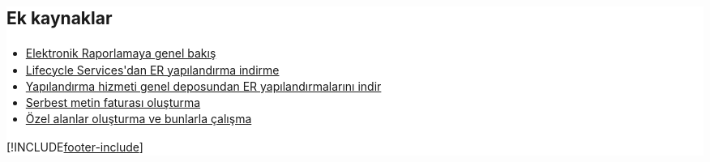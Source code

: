 ## <a name="additional-resources"></a>Ek kaynaklar

- [Elektronik Raporlamaya genel bakış](general-electronic-reporting.md)
- [Lifecycle Services'dan ER yapılandırma indirme](download-electronic-reporting-configuration-lcs.md)
- [Yapılandırma hizmeti genel deposundan ER yapılandırmalarını indir](er-download-configurations-global-repo.md)
- [Serbest metin faturası oluşturma](../../../finance/accounts-receivable/create-free-text-invoice-new.md)
- [Özel alanlar oluşturma ve bunlarla çalışma](../../fin-ops/get-started/user-defined-fields.md)


[!INCLUDE[footer-include](../../../includes/footer-banner.md)]
